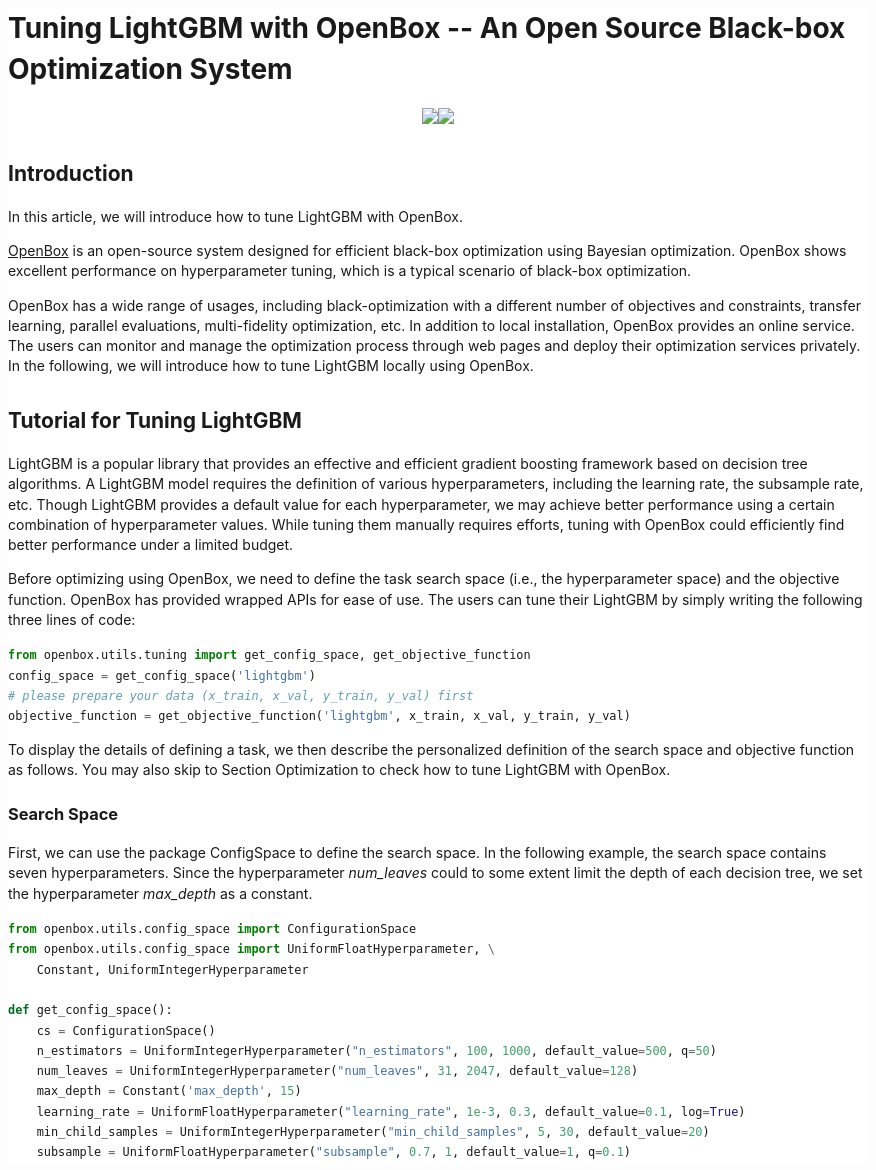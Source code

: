# Tuning LightGBM with OpenBox -- An Open Source Black-box Optimization System

<center class="half">
  <img src="https://raw.githubusercontent.com/thomas-young-2013/open-box/master/docs/imgs/logo.png" width="300"/><img src="https://raw.githubusercontent.com/thomas-young-2013/open-box/master/docs/imgs/tuning/LightGBM_logo_black_text.svg" width="300"/>
</center>

## Introduction

In this article, we will introduce how to tune LightGBM with OpenBox.

[OpenBox](https://github.com/thomas-young-2013/open-box) is an open-source system designed for efficient black-box optimization using Bayesian optimization. OpenBox shows excellent performance on hyperparameter tuning, which is a typical scenario of black-box optimization.

OpenBox has a wide range of usages, including black-optimization with a different number of objectives and constraints, transfer learning, parallel evaluations, multi-fidelity optimization, etc. In addition to local installation, OpenBox provides an online service. The users can monitor and manage the optimization process through web pages and deploy their optimization services privately. In the following, we will introduce how to tune LightGBM locally using OpenBox.

## Tutorial for Tuning LightGBM

LightGBM is a popular library that provides an effective and efficient gradient boosting framework based on decision tree algorithms. A LightGBM model requires the definition of various hyperparameters, including the learning rate, the subsample rate, etc. Though LightGBM provides a default value for each hyperparameter, we may achieve better performance using a certain combination of hyperparameter values. While tuning them manually requires efforts, tuning with OpenBox could efficiently find better performance under a limited budget.

Before optimizing using OpenBox, we need to define the task search space (i.e., the hyperparameter space) and the objective function. OpenBox has provided wrapped APIs for ease of use. The users can tune their LightGBM by simply writing the following three lines of code:

```python
from openbox.utils.tuning import get_config_space, get_objective_function
config_space = get_config_space('lightgbm')
# please prepare your data (x_train, x_val, y_train, y_val) first
objective_function = get_objective_function('lightgbm', x_train, x_val, y_train, y_val)
```

To display the details of defining a task, we then describe the personalized definition of the search space and objective function as follows. You may also skip to Section Optimization to check how to tune LightGBM with OpenBox.

### Search Space

First, we can use the package ConfigSpace to define the search space. In the following example, the search space contains seven hyperparameters. Since the hyperparameter *num_leaves* could to some extent limit the depth of each decision tree, we set the hyperparameter *max_depth* as a constant.

```python
from openbox.utils.config_space import ConfigurationSpace
from openbox.utils.config_space import UniformFloatHyperparameter, \
    Constant, UniformIntegerHyperparameter

def get_config_space():
    cs = ConfigurationSpace()
    n_estimators = UniformIntegerHyperparameter("n_estimators", 100, 1000, default_value=500, q=50)
    num_leaves = UniformIntegerHyperparameter("num_leaves", 31, 2047, default_value=128)
    max_depth = Constant('max_depth', 15)
    learning_rate = UniformFloatHyperparameter("learning_rate", 1e-3, 0.3, default_value=0.1, log=True)
    min_child_samples = UniformIntegerHyperparameter("min_child_samples", 5, 30, default_value=20)
    subsample = UniformFloatHyperparameter("subsample", 0.7, 1, default_value=1, q=0.1)
```